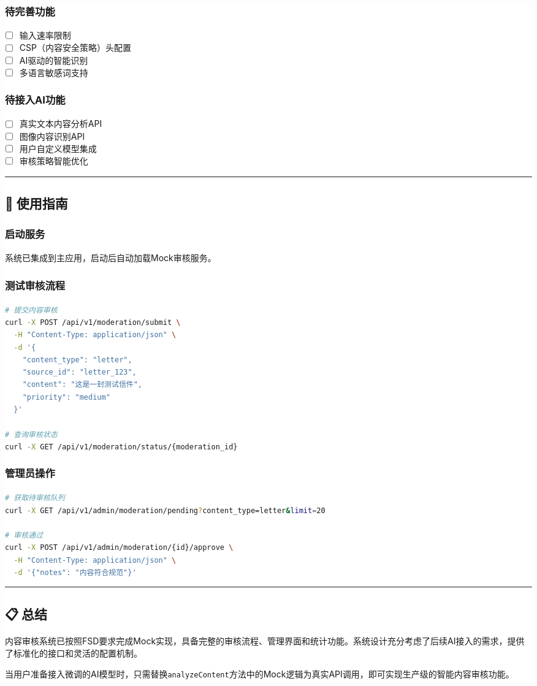 ### 待完善功能
- [ ] 输入速率限制
- [ ] CSP（内容安全策略）头配置
- [ ] AI驱动的智能识别
- [ ] 多语言敏感词支持

### 待接入AI功能
- [ ] 真实文本内容分析API
- [ ] 图像内容识别API
- [ ] 用户自定义模型集成
- [ ] 审核策略智能优化

---

## 🔧 使用指南

### 启动服务
系统已集成到主应用，启动后自动加载Mock审核服务。

### 测试审核流程
```bash
# 提交内容审核
curl -X POST /api/v1/moderation/submit \
  -H "Content-Type: application/json" \
  -d '{
    "content_type": "letter",
    "source_id": "letter_123",
    "content": "这是一封测试信件",
    "priority": "medium"
  }'

# 查询审核状态
curl -X GET /api/v1/moderation/status/{moderation_id}
```

### 管理员操作
```bash
# 获取待审核队列
curl -X GET /api/v1/admin/moderation/pending?content_type=letter&limit=20

# 审核通过
curl -X POST /api/v1/admin/moderation/{id}/approve \
  -H "Content-Type: application/json" \
  -d '{"notes": "内容符合规范"}'
```

---

## 📋 总结

内容审核系统已按照FSD要求完成Mock实现，具备完整的审核流程、管理界面和统计功能。系统设计充分考虑了后续AI接入的需求，提供了标准化的接口和灵活的配置机制。

当用户准备接入微调的AI模型时，只需替换`analyzeContent`方法中的Mock逻辑为真实API调用，即可实现生产级的智能内容审核功能。